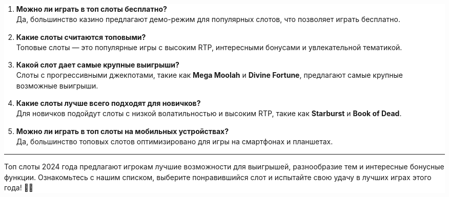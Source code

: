 1. **Можно ли играть в топ слоты бесплатно?**  
   Да, большинство казино предлагают демо-режим для популярных слотов, что позволяет играть бесплатно.

2. **Какие слоты считаются топовыми?**  
   Топовые слоты — это популярные игры с высоким RTP, интересными бонусами и увлекательной тематикой.

3. **Какой слот дает самые крупные выигрыши?**  
   Слоты с прогрессивными джекпотами, такие как **Mega Moolah** и **Divine Fortune**, предлагают самые крупные возможные выигрыши.

4. **Какие слоты лучше всего подходят для новичков?**  
   Для новичков подойдут слоты с низкой волатильностью и высоким RTP, такие как **Starburst** и **Book of Dead**.

5. **Можно ли играть в топ слоты на мобильных устройствах?**  
   Да, большинство топовых слотов оптимизировано для игры на смартфонах и планшетах.

---

Топ слоты 2024 года предлагают игрокам лучшие возможности для выигрышей, разнообразие тем и интересные бонусные функции. Ознакомьтесь с нашим списком, выберите понравившийся слот и испытайте свою удачу в лучших играх этого года! 🎉🍀
